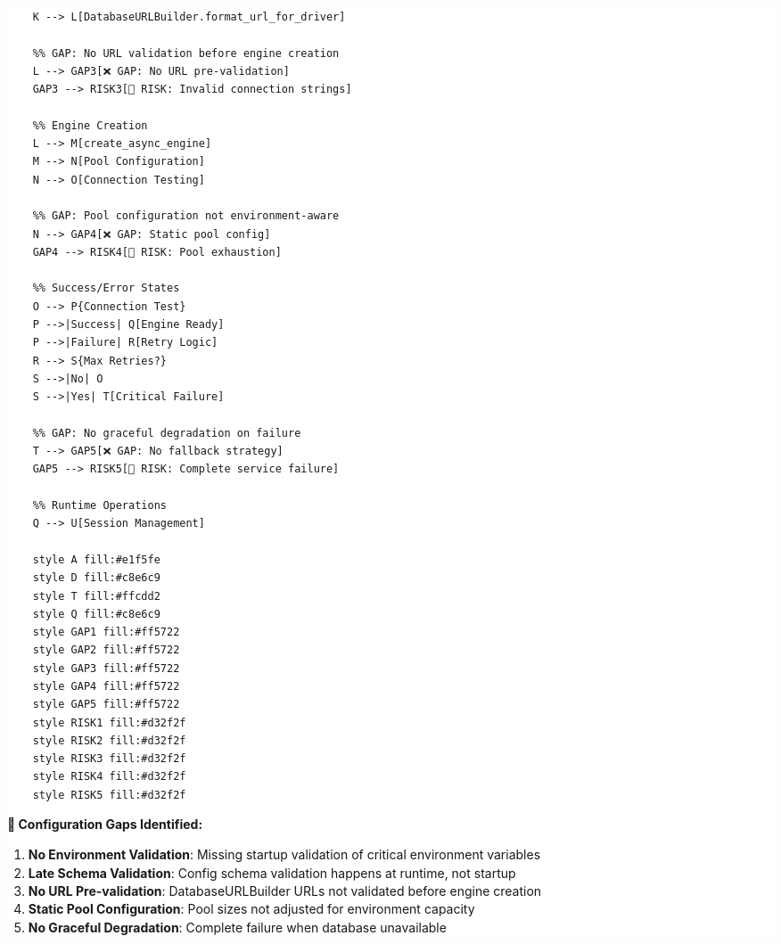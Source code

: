 ```mermaid
    K --> L[DatabaseURLBuilder.format_url_for_driver]
    
    %% GAP: No URL validation before engine creation
    L --> GAP3[❌ GAP: No URL pre-validation]
    GAP3 --> RISK3[🚨 RISK: Invalid connection strings]
    
    %% Engine Creation
    L --> M[create_async_engine]
    M --> N[Pool Configuration]
    N --> O[Connection Testing]
    
    %% GAP: Pool configuration not environment-aware
    N --> GAP4[❌ GAP: Static pool config]
    GAP4 --> RISK4[🚨 RISK: Pool exhaustion]
    
    %% Success/Error States
    O --> P{Connection Test}
    P -->|Success| Q[Engine Ready]
    P -->|Failure| R[Retry Logic]
    R --> S{Max Retries?}
    S -->|No| O
    S -->|Yes| T[Critical Failure]
    
    %% GAP: No graceful degradation on failure
    T --> GAP5[❌ GAP: No fallback strategy]
    GAP5 --> RISK5[🚨 RISK: Complete service failure]
    
    %% Runtime Operations
    Q --> U[Session Management]
    
    style A fill:#e1f5fe
    style D fill:#c8e6c9
    style T fill:#ffcdd2
    style Q fill:#c8e6c9
    style GAP1 fill:#ff5722
    style GAP2 fill:#ff5722
    style GAP3 fill:#ff5722
    style GAP4 fill:#ff5722
    style GAP5 fill:#ff5722
    style RISK1 fill:#d32f2f
    style RISK2 fill:#d32f2f
    style RISK3 fill:#d32f2f
    style RISK4 fill:#d32f2f
    style RISK5 fill:#d32f2f
```

**🚨 Configuration Gaps Identified:**
1. **No Environment Validation**: Missing startup validation of critical environment variables
2. **Late Schema Validation**: Config schema validation happens at runtime, not startup
3. **No URL Pre-validation**: DatabaseURLBuilder URLs not validated before engine creation  
4. **Static Pool Configuration**: Pool sizes not adjusted for environment capacity
5. **No Graceful Degradation**: Complete failure when database unavailable
